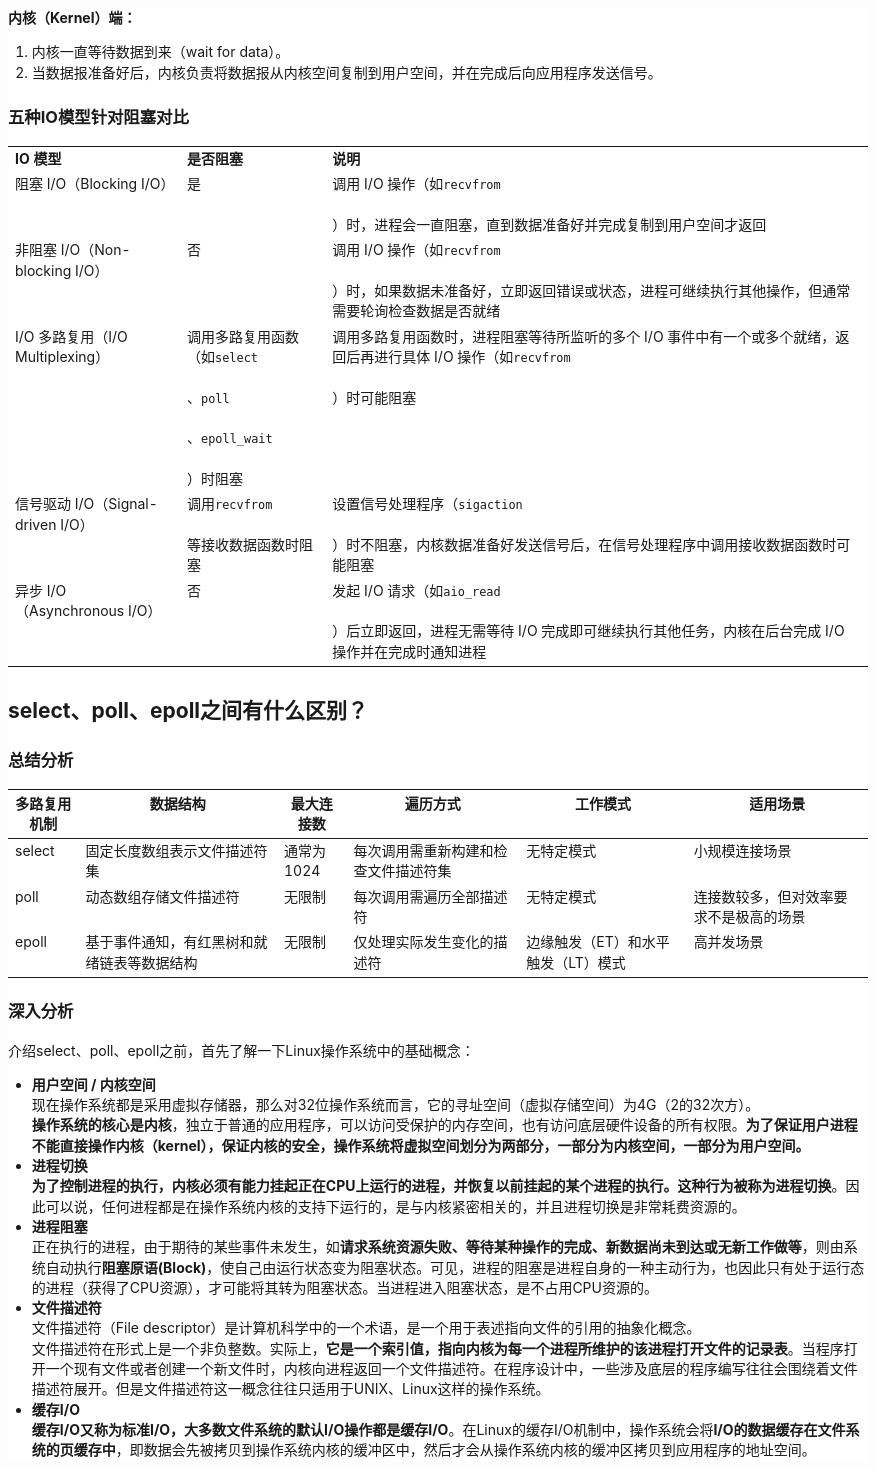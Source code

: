 **内核（Kernel）端：**

1. 内核一直等待数据到来（wait for data）。
2. 当数据报准备好后，内核负责将数据报从内核空间复制到用户空间，并在完成后向应用程序发送信号。

### 五种IO模型针对阻塞对比

|   |   |   |
|---|---|---|
|**IO 模型**|**是否阻塞**|**说明**|
|阻塞 I/O（Blocking I/O）|是|调用 I/O 操作（如`recvfrom`<br><br>）时，进程会一直阻塞，直到数据准备好并完成复制到用户空间才返回|
|非阻塞 I/O（Non-blocking I/O）|否|调用 I/O 操作（如`recvfrom`<br><br>）时，如果数据未准备好，立即返回错误或状态，进程可继续执行其他操作，但通常需要轮询检查数据是否就绪|
|I/O 多路复用（I/O Multiplexing）|调用多路复用函数（如`select`<br><br>、`poll`<br><br>、`epoll_wait`<br><br>）时阻塞|调用多路复用函数时，进程阻塞等待所监听的多个 I/O 事件中有一个或多个就绪，返回后再进行具体 I/O 操作（如`recvfrom`<br><br>）时可能阻塞|
|信号驱动 I/O（Signal-driven I/O）|调用`recvfrom`<br><br>等接收数据函数时阻塞|设置信号处理程序（`sigaction`<br><br>）时不阻塞，内核数据准备好发送信号后，在信号处理程序中调用接收数据函数时可能阻塞|
|异步 I/O（Asynchronous I/O）|否|发起 I/O 请求（如`aio_read`<br><br>）后立即返回，进程无需等待 I/O 完成即可继续执行其他任务，内核在后台完成 I/O 操作并在完成时通知进程|

## select、poll、epoll之间有什么区别？

### 总结分析

| **多路复用机制** | **数据结构**              | **最大连接数** | **遍历方式**           | **工作模式**            | **适用场景**            |
| ---------- | --------------------- | --------- | ------------------ | ------------------- | ------------------- |
| select     | 固定长度数组表示文件描述符集        | 通常为 1024  | 每次调用需重新构建和检查文件描述符集 | 无特定模式               | 小规模连接场景             |
| poll       | 动态数组存储文件描述符           | 无限制       | 每次调用需遍历全部描述符       | 无特定模式               | 连接数较多，但对效率要求不是极高的场景 |
| epoll      | 基于事件通知，有红黑树和就绪链表等数据结构 | 无限制       | 仅处理实际发生变化的描述符      | 边缘触发（ET）和水平触发（LT）模式 | 高并发场景               |

### 深入分析

介绍select、poll、epoll之前，首先了解一下Linux操作系统中的基础概念：

- **用户空间 / 内核空间**  
    现在操作系统都是采用虚拟存储器，那么对32位操作系统而言，它的寻址空间（虚拟存储空间）为4G（2的32次方）。  
    **操作系统的核心是内核**，独立于普通的应用程序，可以访问受保护的内存空间，也有访问底层硬件设备的所有权限。**为了保证用户进程不能直接操作内核（kernel），保证内核的安全，操作系统将虚拟空间划分为两部分，一部分为内核空间，一部分为用户空间。**
- **进程切换**  
    **为了控制进程的执行，内核必须有能力挂起正在CPU上运行的进程，并恢复以前挂起的某个进程的执行。这种行为被称为进程切换**。因此可以说，任何进程都是在操作系统内核的支持下运行的，是与内核紧密相关的，并且进程切换是非常耗费资源的。
- **进程阻塞**  
    正在执行的进程，由于期待的某些事件未发生，如**请求系统资源失败、等待某种操作的完成、新数据尚未到达或无新工作做等**，则由系统自动执行**阻塞原语(Block)**，使自己由运行状态变为阻塞状态。可见，进程的阻塞是进程自身的一种主动行为，也因此只有处于运行态的进程（获得了CPU资源），才可能将其转为阻塞状态。当进程进入阻塞状态，是不占用CPU资源的。
- **文件描述符**  
    文件描述符（File descriptor）是计算机科学中的一个术语，是一个用于表述指向文件的引用的抽象化概念。  
    文件描述符在形式上是一个非负整数。实际上，**它是一个索引值，指向内核为每一个进程所维护的该进程打开文件的记录表**。当程序打开一个现有文件或者创建一个新文件时，内核向进程返回一个文件描述符。在程序设计中，一些涉及底层的程序编写往往会围绕着文件描述符展开。但是文件描述符这一概念往往只适用于UNIX、Linux这样的操作系统。
- **缓存I/O**  
    **缓存I/O又称为标准I/O，大多数文件系统的默认I/O操作都是缓存I/O**。在Linux的缓存I/O机制中，操作系统会将**I/O的数据缓存在文件系统的页缓存中**，即数据会先被拷贝到操作系统内核的缓冲区中，然后才会从操作系统内核的缓冲区拷贝到应用程序的地址空间。
